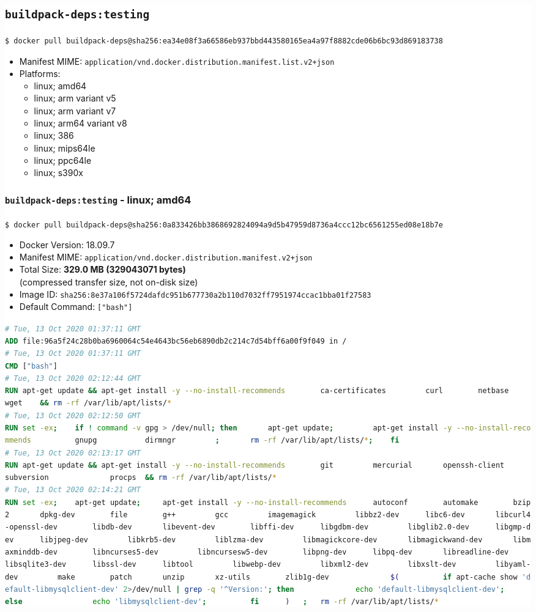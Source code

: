 ## `buildpack-deps:testing`

```console
$ docker pull buildpack-deps@sha256:ea34e08f3a66586eb937bbd443580165ea4a97f8882cde06b6bc93d869183738
```

-	Manifest MIME: `application/vnd.docker.distribution.manifest.list.v2+json`
-	Platforms:
	-	linux; amd64
	-	linux; arm variant v5
	-	linux; arm variant v7
	-	linux; arm64 variant v8
	-	linux; 386
	-	linux; mips64le
	-	linux; ppc64le
	-	linux; s390x

### `buildpack-deps:testing` - linux; amd64

```console
$ docker pull buildpack-deps@sha256:0a833426bb3868692824094a9d5b47959d8736a4ccc12bc6561255ed08e18b7e
```

-	Docker Version: 18.09.7
-	Manifest MIME: `application/vnd.docker.distribution.manifest.v2+json`
-	Total Size: **329.0 MB (329043071 bytes)**  
	(compressed transfer size, not on-disk size)
-	Image ID: `sha256:8e37a106f5724dafdc951b677730a2b110d7032ff7951974ccac1bba01f27583`
-	Default Command: `["bash"]`

```dockerfile
# Tue, 13 Oct 2020 01:37:11 GMT
ADD file:96a5f24c28b0ba6960064c54e4643bc56eb6890db2c214c7d54bff6a00f9f049 in / 
# Tue, 13 Oct 2020 01:37:11 GMT
CMD ["bash"]
# Tue, 13 Oct 2020 02:12:44 GMT
RUN apt-get update && apt-get install -y --no-install-recommends 		ca-certificates 		curl 		netbase 		wget 	&& rm -rf /var/lib/apt/lists/*
# Tue, 13 Oct 2020 02:12:50 GMT
RUN set -ex; 	if ! command -v gpg > /dev/null; then 		apt-get update; 		apt-get install -y --no-install-recommends 			gnupg 			dirmngr 		; 		rm -rf /var/lib/apt/lists/*; 	fi
# Tue, 13 Oct 2020 02:13:17 GMT
RUN apt-get update && apt-get install -y --no-install-recommends 		git 		mercurial 		openssh-client 		subversion 				procps 	&& rm -rf /var/lib/apt/lists/*
# Tue, 13 Oct 2020 02:14:21 GMT
RUN set -ex; 	apt-get update; 	apt-get install -y --no-install-recommends 		autoconf 		automake 		bzip2 		dpkg-dev 		file 		g++ 		gcc 		imagemagick 		libbz2-dev 		libc6-dev 		libcurl4-openssl-dev 		libdb-dev 		libevent-dev 		libffi-dev 		libgdbm-dev 		libglib2.0-dev 		libgmp-dev 		libjpeg-dev 		libkrb5-dev 		liblzma-dev 		libmagickcore-dev 		libmagickwand-dev 		libmaxminddb-dev 		libncurses5-dev 		libncursesw5-dev 		libpng-dev 		libpq-dev 		libreadline-dev 		libsqlite3-dev 		libssl-dev 		libtool 		libwebp-dev 		libxml2-dev 		libxslt-dev 		libyaml-dev 		make 		patch 		unzip 		xz-utils 		zlib1g-dev 				$( 			if apt-cache show 'default-libmysqlclient-dev' 2>/dev/null | grep -q '^Version:'; then 				echo 'default-libmysqlclient-dev'; 			else 				echo 'libmysqlclient-dev'; 			fi 		) 	; 	rm -rf /var/lib/apt/lists/*
```
